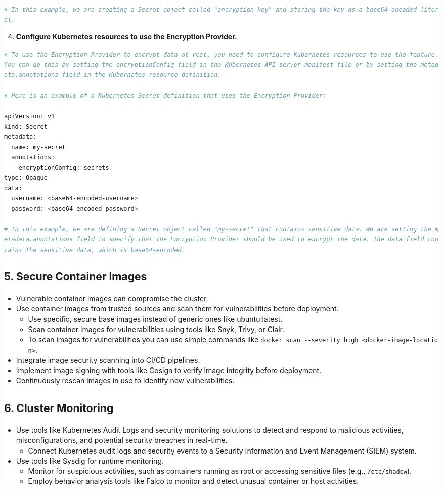 ```bash
# In this example, we are creating a Secret object called "encryption-key" and storing the key as a base64-encoded literal.
```
4. **Configure Kubernetes resources to use the Encryption Provider.**
```bash
# To use the Encryption Provider to encrypt data at rest, you need to configure Kubernetes resources to use the feature. You can do this by setting the encryptionConfig field in the Kubernetes API server manifest file or by setting the metadata.annotations field in the Kubernetes resource definition.

# Here is an example of a Kubernetes Secret definition that uses the Encryption Provider:

apiVersion: v1
kind: Secret
metadata:
  name: my-secret
  annotations:
    encryptionConfig: secrets
type: Opaque
data:
  username: <base64-encoded-username>
  password: <base64-encoded-password>

# In this example, we are defining a Secret object called "my-secret" that contains sensitive data. We are setting the metadata.annotations field to specify that the Encryption Provider should be used to encrypt the data. The data field contains the sensitive data, which is base64-encoded.
```

## 5. Secure Container Images
- Vulnerable container images can compromise the cluster.
- Use container images from trusted sources and scan them for vulnerabilities before deployment.
  - Use specific, secure base images instead of generic ones like ubuntu:latest.
  - Scan container images for vulnerabilities using tools like Snyk, Trivy, or Clair.
  - To scan images for vulnerabilities you can use simple commands like `docker scan --severity high <docker-image-location>`.
- Integrate image security scanning into CI/CD pipelines.
- Implement image signing with tools like Cosign to verify image integrity before deployment.
- Continuously rescan images in use to identify new vulnerabilities.

## 6. Cluster Monitoring
- Use tools like Kubernetes Audit Logs and security monitoring solutions to detect and respond to malicious activities, misconfigurations, and potential security breaches in real-time.
  - Connect Kubernetes audit logs and security events to a Security Information and Event Management (SIEM) system.
- Use tools like Sysdig for runtime monitoring.
  - Monitor for suspicious activities, such as containers running as root or accessing sensitive files (e.g., `/etc/shadow`).
  - Employ behavior analysis tools like Falco to monitor and detect unusual container or host activities.
